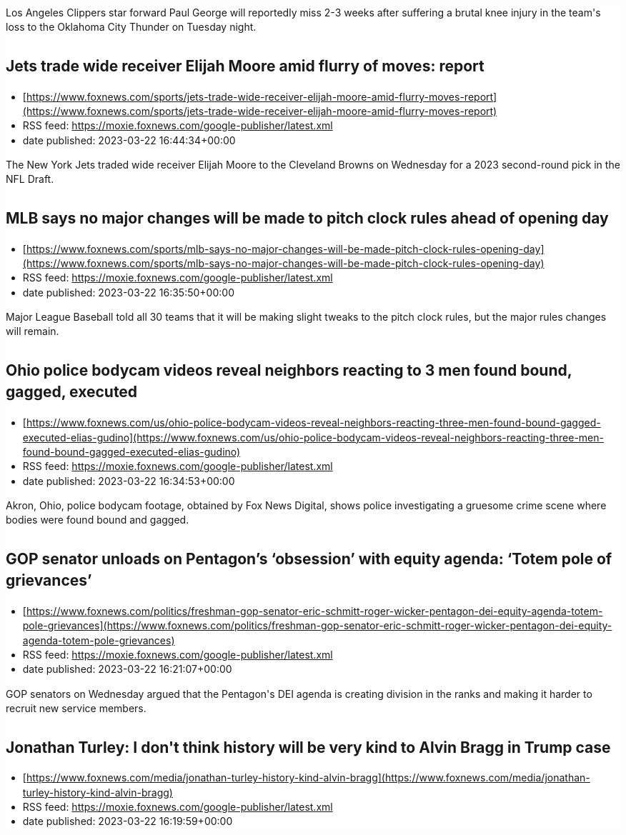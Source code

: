 Los Angeles Clippers star forward Paul George will reportedly miss 2-3 weeks after suffering a brutal knee injury in the team&apos;s loss to the Oklahoma City Thunder on Tuesday night.

## Jets trade wide receiver Elijah Moore amid flurry of moves: report
 - [https://www.foxnews.com/sports/jets-trade-wide-receiver-elijah-moore-amid-flurry-moves-report](https://www.foxnews.com/sports/jets-trade-wide-receiver-elijah-moore-amid-flurry-moves-report)
 - RSS feed: https://moxie.foxnews.com/google-publisher/latest.xml
 - date published: 2023-03-22 16:44:34+00:00

The New York Jets traded wide receiver Elijah Moore to the Cleveland Browns on Wednesday for a 2023 second-round pick in the NFL Draft.

## MLB says no major changes will be made to pitch clock rules ahead of opening day
 - [https://www.foxnews.com/sports/mlb-says-no-major-changes-will-be-made-pitch-clock-rules-opening-day](https://www.foxnews.com/sports/mlb-says-no-major-changes-will-be-made-pitch-clock-rules-opening-day)
 - RSS feed: https://moxie.foxnews.com/google-publisher/latest.xml
 - date published: 2023-03-22 16:35:50+00:00

Major League Baseball told all 30 teams that it will be making slight tweaks to the pitch clock rules, but the major rules changes will remain.

## Ohio police bodycam videos reveal neighbors reacting to 3 men found bound, gagged, executed
 - [https://www.foxnews.com/us/ohio-police-bodycam-videos-reveal-neighbors-reacting-three-men-found-bound-gagged-executed-elias-gudino](https://www.foxnews.com/us/ohio-police-bodycam-videos-reveal-neighbors-reacting-three-men-found-bound-gagged-executed-elias-gudino)
 - RSS feed: https://moxie.foxnews.com/google-publisher/latest.xml
 - date published: 2023-03-22 16:34:53+00:00

Akron, Ohio, police bodycam footage, obtained by Fox News Digital, shows police investigating a gruesome crime scene where bodies were found bound and gagged.

## GOP senator unloads on Pentagon’s ‘obsession’ with equity agenda: ‘Totem pole of grievances’
 - [https://www.foxnews.com/politics/freshman-gop-senator-eric-schmitt-roger-wicker-pentagon-dei-equity-agenda-totem-pole-grievances](https://www.foxnews.com/politics/freshman-gop-senator-eric-schmitt-roger-wicker-pentagon-dei-equity-agenda-totem-pole-grievances)
 - RSS feed: https://moxie.foxnews.com/google-publisher/latest.xml
 - date published: 2023-03-22 16:21:07+00:00

GOP senators on Wednesday argued that the Pentagon&apos;s DEI agenda is creating division in the ranks and making it harder to recruit new service members.

## Jonathan Turley: I don't think history will be very kind to Alvin Bragg in Trump case
 - [https://www.foxnews.com/media/jonathan-turley-history-kind-alvin-bragg](https://www.foxnews.com/media/jonathan-turley-history-kind-alvin-bragg)
 - RSS feed: https://moxie.foxnews.com/google-publisher/latest.xml
 - date published: 2023-03-22 16:19:59+00:00
